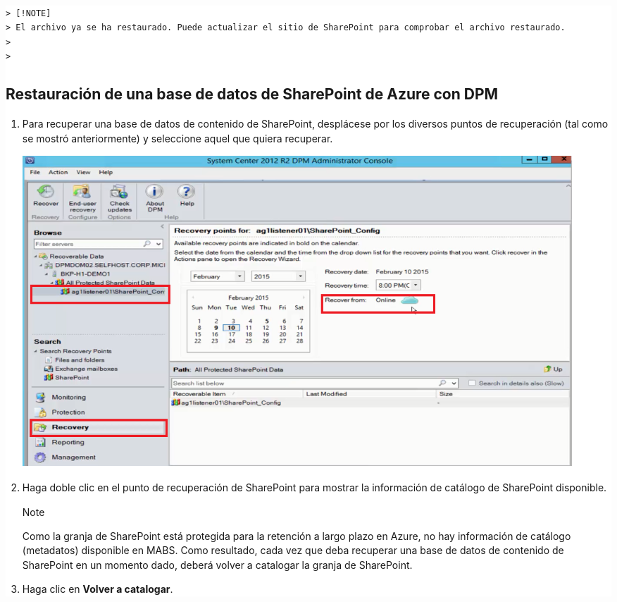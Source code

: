     > [!NOTE]
    > El archivo ya se ha restaurado. Puede actualizar el sitio de SharePoint para comprobar el archivo restaurado.
    >
    >

## <a name="restore-a-sharepoint-database-from-azure-by-using-dpm"></a>Restauración de una base de datos de SharePoint de Azure con DPM
1. Para recuperar una base de datos de contenido de SharePoint, desplácese por los diversos puntos de recuperación (tal como se mostró anteriormente) y seleccione aquel que quiera recuperar.

    ![Protección de SharePoint con MABS8](./media/backup-azure-backup-sharepoint/dpm-sharepoint-protection9.png)
2. Haga doble clic en el punto de recuperación de SharePoint para mostrar la información de catálogo de SharePoint disponible.

   > [!NOTE]
   > Como la granja de SharePoint está protegida para la retención a largo plazo en Azure, no hay información de catálogo (metadatos) disponible en MABS. Como resultado, cada vez que deba recuperar una base de datos de contenido de SharePoint en un momento dado, deberá volver a catalogar la granja de SharePoint.
   >
   >
3. Haga clic en **Volver a catalogar**.
